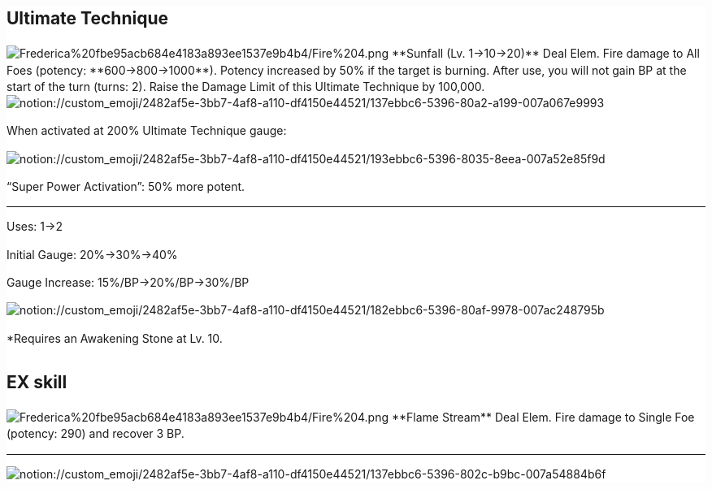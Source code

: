 </aside>

</aside>

## Ultimate Technique

<aside>
<img src="Frederica%20fbe95acb684e4183a893ee1537e9b4b4/Fire%204.png" alt="Frederica%20fbe95acb684e4183a893ee1537e9b4b4/Fire%204.png" width="40px" /> **Sunfall (Lv. 1→10→20)**
Deal Elem. Fire damage to All Foes (potency: **600→800→1000**). Potency increased by 50% if the target is burning. After use, you will not gain BP at the start of the turn (turns: 2). Raise the Damage Limit of this Ultimate Technique by 100,000.

<aside>
<img src="notion://custom_emoji/2482af5e-3bb7-4af8-a110-df4150e44521/137ebbc6-5396-80a2-a199-007a067e9993" alt="notion://custom_emoji/2482af5e-3bb7-4af8-a110-df4150e44521/137ebbc6-5396-80a2-a199-007a067e9993" width="40px" />

When activated at 200% Ultimate Technique gauge:

<aside>
<img src="notion://custom_emoji/2482af5e-3bb7-4af8-a110-df4150e44521/193ebbc6-5396-8035-8eea-007a52e85f9d" alt="notion://custom_emoji/2482af5e-3bb7-4af8-a110-df4150e44521/193ebbc6-5396-8035-8eea-007a52e85f9d" width="40px" />

“Super Power Activation”: 50% more potent.

</aside>

</aside>

---

Uses:
1→2

Initial Gauge:
20%→30%→40%

Gauge Increase:
15%/BP→20%/BP→30%/BP

<aside>
<img src="notion://custom_emoji/2482af5e-3bb7-4af8-a110-df4150e44521/182ebbc6-5396-80af-9978-007ac248795b" alt="notion://custom_emoji/2482af5e-3bb7-4af8-a110-df4150e44521/182ebbc6-5396-80af-9978-007ac248795b" width="40px" />

*Requires an Awakening Stone at Lv. 10.

</aside>

</aside>

## EX skill

<aside>
<img src="Frederica%20fbe95acb684e4183a893ee1537e9b4b4/Fire%204.png" alt="Frederica%20fbe95acb684e4183a893ee1537e9b4b4/Fire%204.png" width="40px" /> **Flame Stream**
Deal Elem. Fire damage to Single Foe (potency: 290) and recover 3 BP.

---

<aside>
<img src="notion://custom_emoji/2482af5e-3bb7-4af8-a110-df4150e44521/137ebbc6-5396-802c-b9bc-007a54884b6f" alt="notion://custom_emoji/2482af5e-3bb7-4af8-a110-df4150e44521/137ebbc6-5396-802c-b9bc-007a54884b6f" width="40px" />
